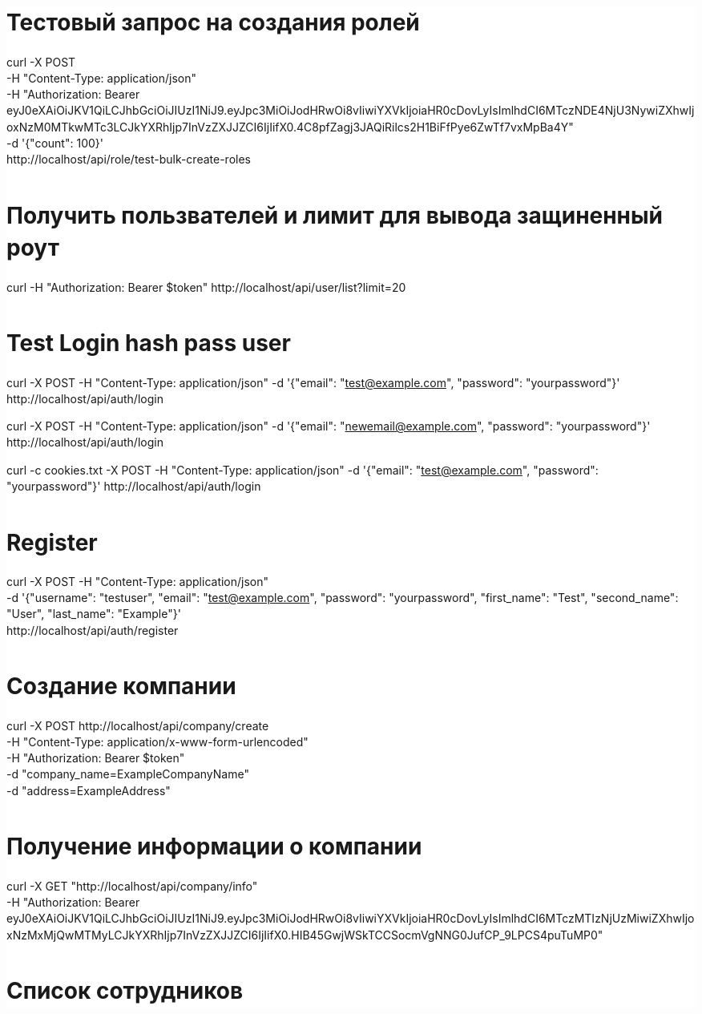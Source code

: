 # Тестовый запрос на создания ролей

curl -X POST \
-H "Content-Type: application/json" \
-H "Authorization: Bearer eyJ0eXAiOiJKV1QiLCJhbGciOiJIUzI1NiJ9.eyJpc3MiOiJodHRwOi8vIiwiYXVkIjoiaHR0cDovLyIsImlhdCI6MTczNDE4NjU3NywiZXhwIjoxNzM0MTkwMTc3LCJkYXRhIjp7InVzZXJJZCI6IjIifX0.4C8pfZagj3JAQiRilcs2H1BiFfPye6ZwTf7vxMpBa4Y" \
-d '{"count": 100}' \
http://localhost/api/role/test-bulk-create-roles

# Получить пользвателей и лимит для вывода защиненный роут

curl -H "Authorization: Bearer $token" http://localhost/api/user/list?limit=20

# Test Login hash pass user

curl -X POST -H "Content-Type: application/json" -d '{"email": "test@example.com", "password": "yourpassword"}' http://localhost/api/auth/login

curl -X POST -H "Content-Type: application/json" -d '{"email": "newemail@example.com", "password": "yourpassword"}' http://localhost/api/auth/login

curl -c cookies.txt -X POST -H "Content-Type: application/json" -d '{"email": "test@example.com", "password": "yourpassword"}' http://localhost/api/auth/login

# Register

curl -X POST -H "Content-Type: application/json" \
-d '{"username": "testuser", "email": "test@example.com", "password": "yourpassword", "first_name": "Test", "second_name": "User", "last_name": "Example"}' \
http://localhost/api/auth/register

# Создание компании

curl -X POST http://localhost/api/company/create \
-H "Content-Type: application/x-www-form-urlencoded" \
-H "Authorization: Bearer $token" \
-d "company_name=ExampleCompanyName" \
-d "address=ExampleAddress"

# Получение информации о компании

curl -X GET "http://localhost/api/company/info" \
-H "Authorization: Bearer eyJ0eXAiOiJKV1QiLCJhbGciOiJIUzI1NiJ9.eyJpc3MiOiJodHRwOi8vIiwiYXVkIjoiaHR0cDovLyIsImlhdCI6MTczMTIzNjUzMiwiZXhwIjoxNzMxMjQwMTMyLCJkYXRhIjp7InVzZXJJZCI6IjIifX0.HIB45GwjWSkTCCSocmVgNNG0JufCP_9LPCS4puTuMP0"

# Список сотрудников
